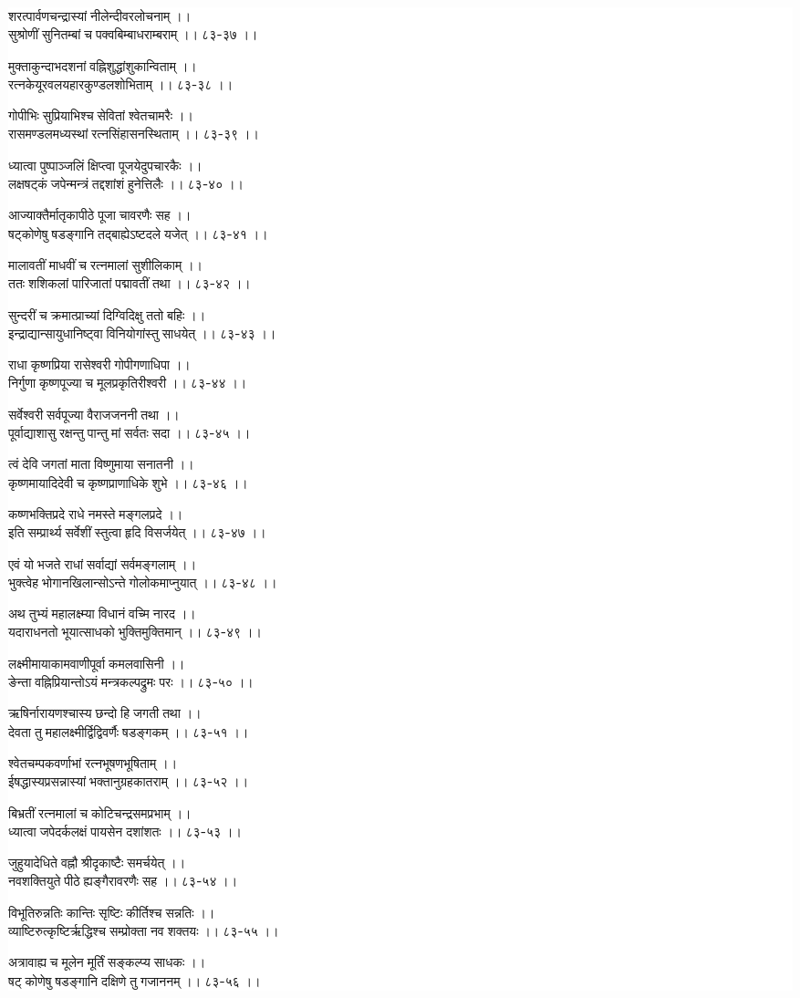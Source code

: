 शरत्पार्वणचन्द्रास्यां नीलेन्दीवरलोचनाम् ।।  
सुश्रोणीं सुनितम्बां च पक्वबिम्बाधराम्बराम् ।। ८३-३७ ।।  
  
मुक्ताकुन्दाभदशनां वह्निशुद्धांशुकान्विताम् ।।  
रत्नकेयूरवलयहारकुण्डलशोभिताम् ।। ८३-३८ ।।  
  
गोपीभिः सुप्रियाभिश्च सेवितां श्वेतचामरैः ।।  
रासमण्डलमध्यस्थां रत्नसिंहासनस्थिताम् ।। ८३-३९ ।।  
  
ध्यात्वा पुष्पाञ्जलिं क्षिप्त्वा पूजयेदुपचारकैः ।।  
लक्षषट्कं जपेन्मन्त्रं तद्दशांशं हुनेत्तिलैः ।। ८३-४० ।।  
  
आज्याक्तैर्मातृकापीठे पूजा चावरणैः सह ।।  
षट्कोणेषु षडङ्गानि तद्बाह्येऽष्टदले यजेत् ।। ८३-४१ ।।  
  
मालावतीं माधवीं च रत्नमालां सुशीलिकाम् ।।  
ततः शशिकलां पारिजातां पद्मावतीं तथा ।। ८३-४२ ।।  
  
सुन्दरीं च क्रमात्प्राच्यां दिग्विदिक्षु ततो बहिः ।।  
इन्द्राद्यान्सायुधानिष्ट्वा विनियोगांस्तु साधयेत् ।। ८३-४३ ।।  
  
राधा कृष्णप्रिया रासेश्वरी गोपीगणाधिपा ।।  
निर्गुणा कृष्णपूज्या च मूलप्रकृतिरीश्वरी ।। ८३-४४ ।।  
  
सर्वेश्वरी सर्वपूज्या वैराजजननी तथा ।।  
पूर्वाद्याशासु रक्षन्तु पान्तु मां सर्वतः सदा ।। ८३-४५ ।।  
  
त्वं देवि जगतां माता विष्णुमाया सनातनी ।।  
कृष्णमायादिदेवी च कृष्णप्राणाधिके शुभे ।। ८३-४६ ।।  
  
कष्णभक्तिप्रदे राधे नमस्ते मङ्गलप्रदे ।।  
इति सम्प्रार्थ्य सर्वेशीं स्तुत्वा हृदि विसर्जयेत् ।। ८३-४७ ।।  
  
एवं यो भजते राधां सर्वाद्यां सर्वमङ्गलाम् ।।  
भुक्त्वेह भोगानखिलान्सोऽन्ते गोलोकमाप्नुयात् ।। ८३-४८ ।।  
  
अथ तुभ्यं महालक्ष्म्या विधानं वच्मि नारद ।।  
यदाराधनतो भूयात्साधको भुक्तिमुक्तिमान् ।। ८३-४९ ।।  
  
लक्ष्मीमायाकामवाणीपूर्वा कमलवासिनी ।।  
ङेन्ता वह्निप्रियान्तोऽयं मन्त्रकल्पद्रुमः परः ।। ८३-५० ।।  
  
ऋषिर्नारायणश्चास्य छन्दो हि जगती तथा ।।  
देवता तु महालक्ष्मीर्द्विद्विवर्णैः षडङ्गकम् ।। ८३-५१ ।।  
  
श्वेतचम्पकवर्णाभां रत्नभूषणभूषिताम् ।।  
ईषद्धास्यप्रसन्नास्यां भक्तानुग्रहकातराम् ।। ८३-५२ ।।  
  
बिभ्रतीं रत्नमालां च कोटिचन्द्रसमप्रभाम् ।।  
ध्यात्वा जपेदर्कलक्षं पायसेन दशांशतः ।। ८३-५३ ।।  
  
जुहुयादेधिते वह्नौ श्रीदृकाष्टैः समर्चयेत् ।।  
नवशक्तियुते पीठे ह्यङ्गैरावरणैः सह ।। ८३-५४ ।।  
  
विभूतिरुन्नतिः कान्तिः सृष्टिः कीर्तिश्च सन्नतिः ।।  
व्याष्टिरुत्कृष्टिर्ऋद्धिश्च सम्प्रोक्ता नव शक्तयः ।। ८३-५५ ।।  
  
अत्रावाह्य च मूलेन मूर्तिं सङ्कल्प्य साधकः ।।  
षट् कोणेषु षडङ्गानि दक्षिणे तु गजाननम् ।। ८३-५६ ।।  
  